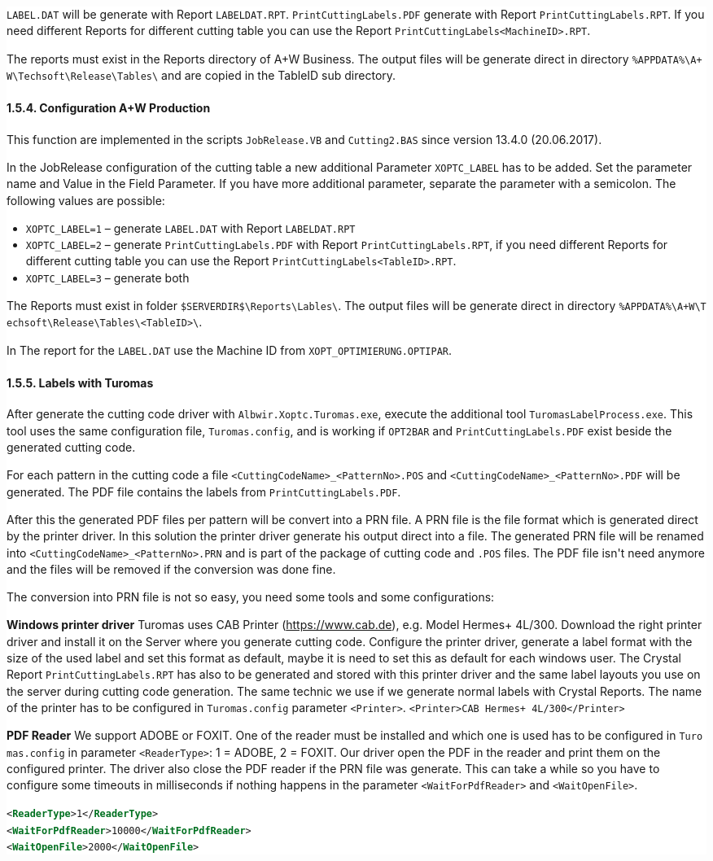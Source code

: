 `LABEL.DAT` will be generate with Report `LABELDAT.RPT`.
`PrintCuttingLabels.PDF` generate with Report `PrintCuttingLabels.RPT`. If you need different Reports for different cutting table you can use the Report `PrintCuttingLabels<MachineID>.RPT`.

The reports must exist in the Reports directory of A+W Business. The output files will be generate direct in directory `%APPDATA%\A+W\Techsoft\Release\Tables\` and are copied in the TableID sub directory.

#### 1.5.4. Configuration A+W Production
This function are implemented in the scripts `JobRelease.VB` and `Cutting2.BAS` since version 13.4.0 (20.06.2017).

In the JobRelease configuration of the cutting table a new additional Parameter `XOPTC_LABEL` has to be added. Set the parameter name and Value in the Field Parameter. If you have more additional parameter, separate the parameter with a semicolon. The following values are possible:
*   `XOPTC_LABEL=1` – generate `LABEL.DAT` with Report `LABELDAT.RPT`
*   `XOPTC_LABEL=2` – generate `PrintCuttingLabels.PDF` with Report `PrintCuttingLabels.RPT`, if you need different Reports for different cutting table you can use the Report `PrintCuttingLabels<TableID>.RPT`.
*   `XOPTC_LABEL=3` – generate both

The Reports must exist in folder `$SERVERDIR$\Reports\Lables\`. The output files will be generate direct in directory `%APPDATA%\A+W\Techsoft\Release\Tables\<TableID>\`.

In The report for the `LABEL.DAT` use the Machine ID from `XOPT_OPTIMIERUNG.OPTIPAR`.

#### 1.5.5. Labels with Turomas
After generate the cutting code driver with `Albwir.Xoptc.Turomas.exe`, execute the additional tool `TuromasLabelProcess.exe`. This tool uses the same configuration file, `Turomas.config`, and is working if `OPT2BAR` and `PrintCuttingLabels.PDF` exist beside the generated cutting code.

For each pattern in the cutting code a file `<CuttingCodeName>_<PatternNo>.POS` and `<CuttingCodeName>_<PatternNo>.PDF` will be generated. The PDF file contains the labels from `PrintCuttingLabels.PDF`.

After this the generated PDF files per pattern will be convert into a PRN file. A PRN file is the file format which is generated direct by the printer driver. In this solution the printer driver generate his output direct into a file. The generated PRN file will be renamed into `<CuttingCodeName>_<PatternNo>.PRN` and is part of the package of cutting code and `.POS` files. The PDF file isn't need anymore and the files will be removed if the conversion was done fine.

The conversion into PRN file is not so easy, you need some tools and some configurations:

**Windows printer driver**
Turomas uses CAB Printer (https://www.cab.de), e.g. Model Hermes+ 4L/300. Download the right printer driver and install it on the Server where you generate cutting code. Configure the printer driver, generate a label format with the size of the used label and set this format as default, maybe it is need to set this as default for each windows user.
The Crystal Report `PrintCuttingLabels.RPT` has also to be generated and stored with this printer driver and the same label layouts you use on the server during cutting code generation. The same technic we use if we generate normal labels with Crystal Reports.
The name of the printer has to be configured in `Turomas.config` parameter `<Printer>`.
`<Printer>CAB Hermes+ 4L/300</Printer>`

**PDF Reader**
We support ADOBE or FOXIT. One of the reader must be installed and which one is used has to be configured in `Turomas.config` in parameter `<ReaderType>`: 1 = ADOBE, 2 = FOXIT. Our driver open the PDF in the reader and print them on the configured printer. The driver also close the PDF reader if the PRN file was generate. This can take a while so you have to configure some timeouts in milliseconds if nothing happens in the parameter `<WaitForPdfReader>` and `<WaitOpenFile>`.
```xml
<ReaderType>1</ReaderType>
<WaitForPdfReader>10000</WaitForPdfReader>
<WaitOpenFile>2000</WaitOpenFile>
```
